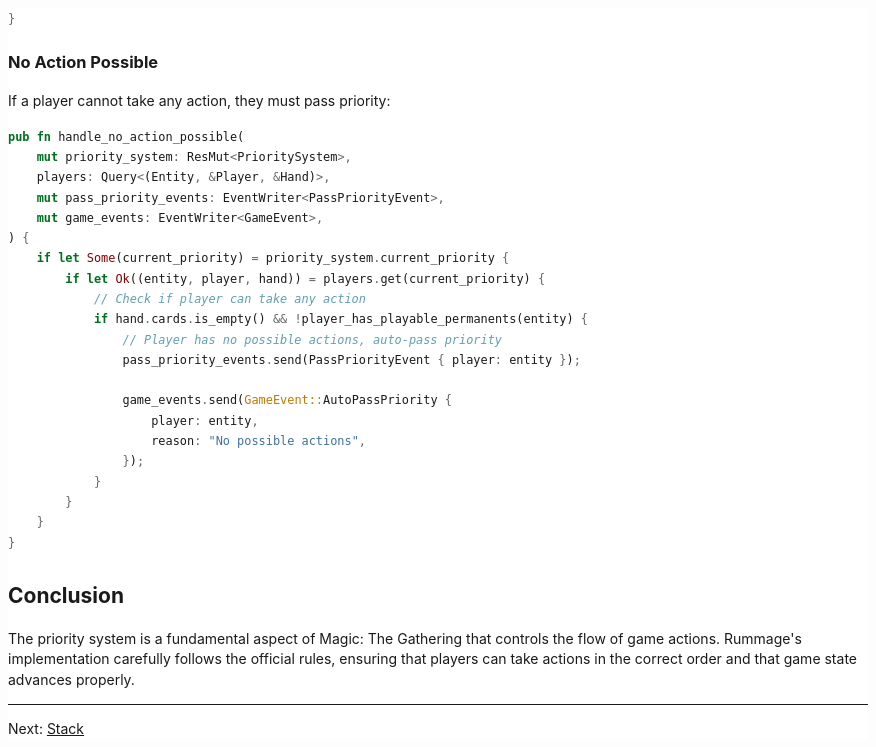 ```rust
}
```

### No Action Possible

If a player cannot take any action, they must pass priority:

```rust
pub fn handle_no_action_possible(
    mut priority_system: ResMut<PrioritySystem>,
    players: Query<(Entity, &Player, &Hand)>,
    mut pass_priority_events: EventWriter<PassPriorityEvent>,
    mut game_events: EventWriter<GameEvent>,
) {
    if let Some(current_priority) = priority_system.current_priority {
        if let Ok((entity, player, hand)) = players.get(current_priority) {
            // Check if player can take any action
            if hand.cards.is_empty() && !player_has_playable_permanents(entity) {
                // Player has no possible actions, auto-pass priority
                pass_priority_events.send(PassPriorityEvent { player: entity });
                
                game_events.send(GameEvent::AutoPassPriority {
                    player: entity,
                    reason: "No possible actions",
                });
            }
        }
    }
}
```

## Conclusion

The priority system is a fundamental aspect of Magic: The Gathering that controls the flow of game actions. Rummage's implementation carefully follows the official rules, ensuring that players can take actions in the correct order and that game state advances properly.

---

Next: [Stack](stack.md) 